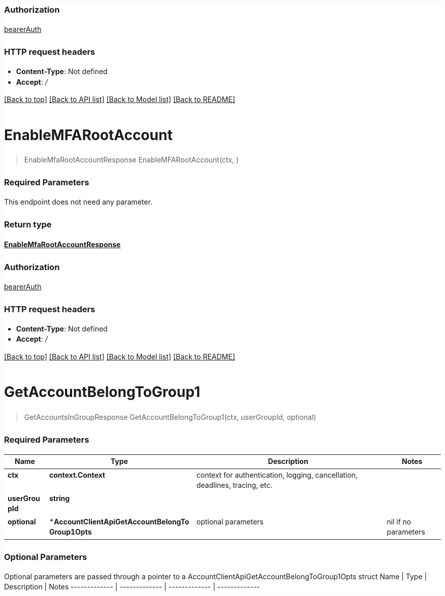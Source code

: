 ### Authorization

[bearerAuth](../README.md#bearerAuth)

### HTTP request headers

 - **Content-Type**: Not defined
 - **Accept**: */*

[[Back to top]](#) [[Back to API list]](../README.md#documentation-for-api-endpoints) [[Back to Model list]](../README.md#documentation-for-models) [[Back to README]](../README.md)

# **EnableMFARootAccount**
> EnableMfaRootAccountResponse EnableMFARootAccount(ctx, )


### Required Parameters
This endpoint does not need any parameter.

### Return type

[**EnableMfaRootAccountResponse**](EnableMFARootAccountResponse.md)

### Authorization

[bearerAuth](../README.md#bearerAuth)

### HTTP request headers

 - **Content-Type**: Not defined
 - **Accept**: */*

[[Back to top]](#) [[Back to API list]](../README.md#documentation-for-api-endpoints) [[Back to Model list]](../README.md#documentation-for-models) [[Back to README]](../README.md)

# **GetAccountBelongToGroup1**
> GetAccountsInGroupResponse GetAccountBelongToGroup1(ctx, userGroupId, optional)


### Required Parameters

Name | Type | Description  | Notes
------------- | ------------- | ------------- | -------------
 **ctx** | **context.Context** | context for authentication, logging, cancellation, deadlines, tracing, etc.
  **userGroupId** | **string**|  | 
 **optional** | ***AccountClientApiGetAccountBelongToGroup1Opts** | optional parameters | nil if no parameters

### Optional Parameters
Optional parameters are passed through a pointer to a AccountClientApiGetAccountBelongToGroup1Opts struct
Name | Type | Description  | Notes
------------- | ------------- | ------------- | -------------
